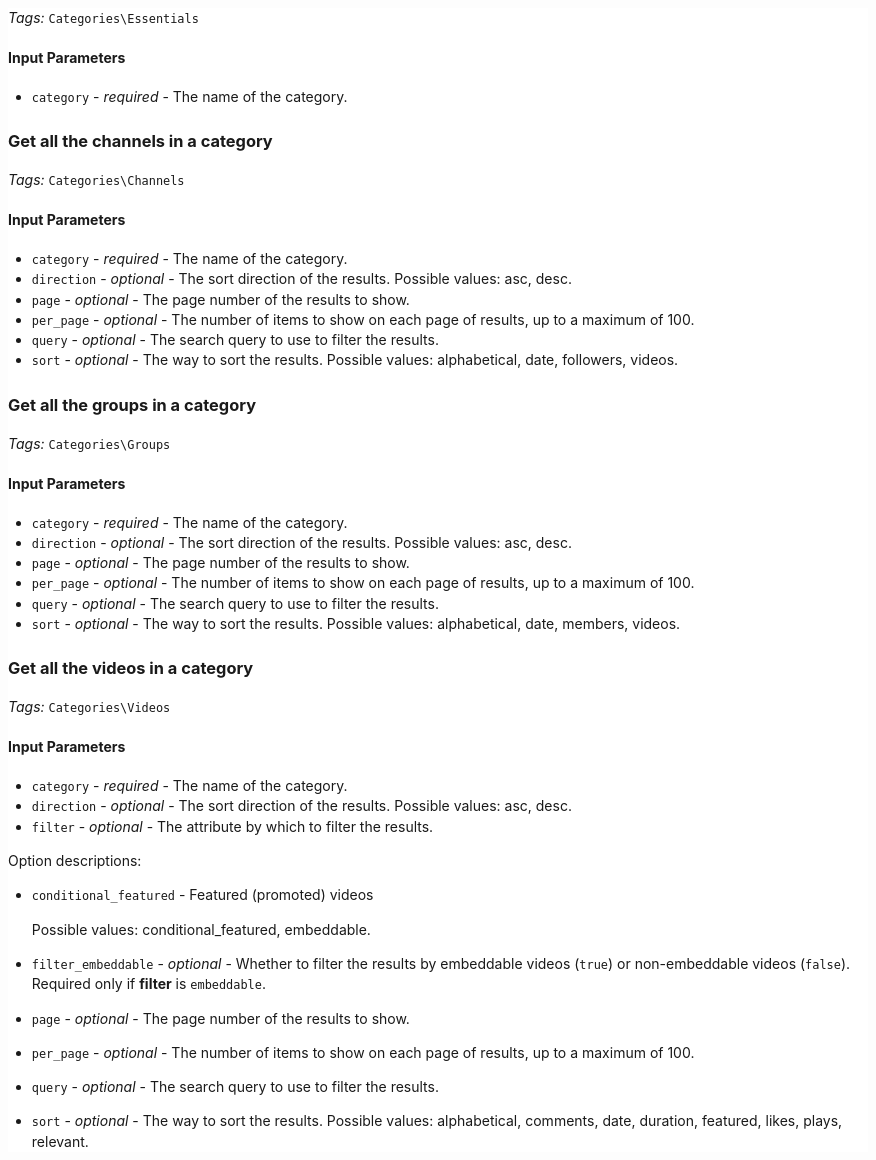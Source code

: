 *Tags:* `Categories\Essentials`

#### Input Parameters
* `category` - _required_ - The name of the category.

### Get all the channels in a category

*Tags:* `Categories\Channels`

#### Input Parameters
* `category` - _required_ - The name of the category.
* `direction` - _optional_ - The sort direction of the results.
    Possible values: asc, desc.
* `page` - _optional_ - The page number of the results to show.
* `per_page` - _optional_ - The number of items to show on each page of results, up to a maximum of 100.
* `query` - _optional_ - The search query to use to filter the results.
* `sort` - _optional_ - The way to sort the results.
    Possible values: alphabetical, date, followers, videos.

### Get all the groups in a category

*Tags:* `Categories\Groups`

#### Input Parameters
* `category` - _required_ - The name of the category.
* `direction` - _optional_ - The sort direction of the results.
    Possible values: asc, desc.
* `page` - _optional_ - The page number of the results to show.
* `per_page` - _optional_ - The number of items to show on each page of results, up to a maximum of 100.
* `query` - _optional_ - The search query to use to filter the results.
* `sort` - _optional_ - The way to sort the results.
    Possible values: alphabetical, date, members, videos.

### Get all the videos in a category

*Tags:* `Categories\Videos`

#### Input Parameters
* `category` - _required_ - The name of the category.
* `direction` - _optional_ - The sort direction of the results.
    Possible values: asc, desc.
* `filter` - _optional_ - The attribute by which to filter the results.

Option descriptions:
 * `conditional_featured` - Featured (promoted) videos

    Possible values: conditional_featured, embeddable.
* `filter_embeddable` - _optional_ - Whether to filter the results by embeddable videos (`true`) or non-embeddable videos (`false`). Required only if **filter** is `embeddable`.
* `page` - _optional_ - The page number of the results to show.
* `per_page` - _optional_ - The number of items to show on each page of results, up to a maximum of 100.
* `query` - _optional_ - The search query to use to filter the results.
* `sort` - _optional_ - The way to sort the results.
    Possible values: alphabetical, comments, date, duration, featured, likes, plays, relevant.
